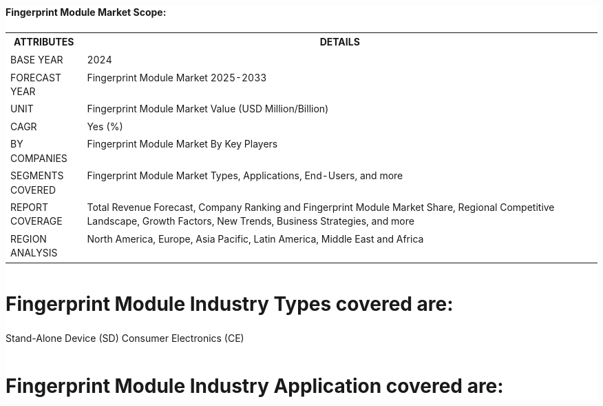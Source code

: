 <h4>Fingerprint Module Market Scope:</h4>
<table>
<tr>
<th>ATTRIBUTES</th>
<th>DETAILS</th>
</tr>
<tr>
<td>BASE YEAR</td>
<td>2024</td>
</tr>
<tr>
<td>FORECAST YEAR</td>
<td>Fingerprint Module Market 2025-2033</td>
</tr>
<tr>
<td>UNIT</td>
<td>Fingerprint Module Market Value (USD Million/Billion)</td>
<tr>
<td>CAGR</td>
<td>Yes (%)</td>
</tr>
</tr>
<tr>
<td>BY COMPANIES</td>
<td>Fingerprint Module Market By Key Players</td>
</tr>
<tr>
<td>SEGMENTS COVERED</td>
<td>Fingerprint Module Market Types, Applications, End-Users, and more</td>
</tr>
<tr>
<td>REPORT COVERAGE</td>
<td>Total Revenue Forecast, Company Ranking and Fingerprint Module Market Share, Regional Competitive Landscape, Growth Factors, New Trends, Business Strategies, and more</td>
</tr>
<tr>
<td>REGION ANALYSIS</td>
<td>North America, Europe, Asia Pacific, Latin America, Middle East and Africa</td>
</tr>
</table>

# <strong>Fingerprint Module Industry Types covered are:</strong>

Stand-Alone Device (SD)
    Consumer Electronics (CE)

# <strong>Fingerprint Module Industry Application covered are:</strong>
